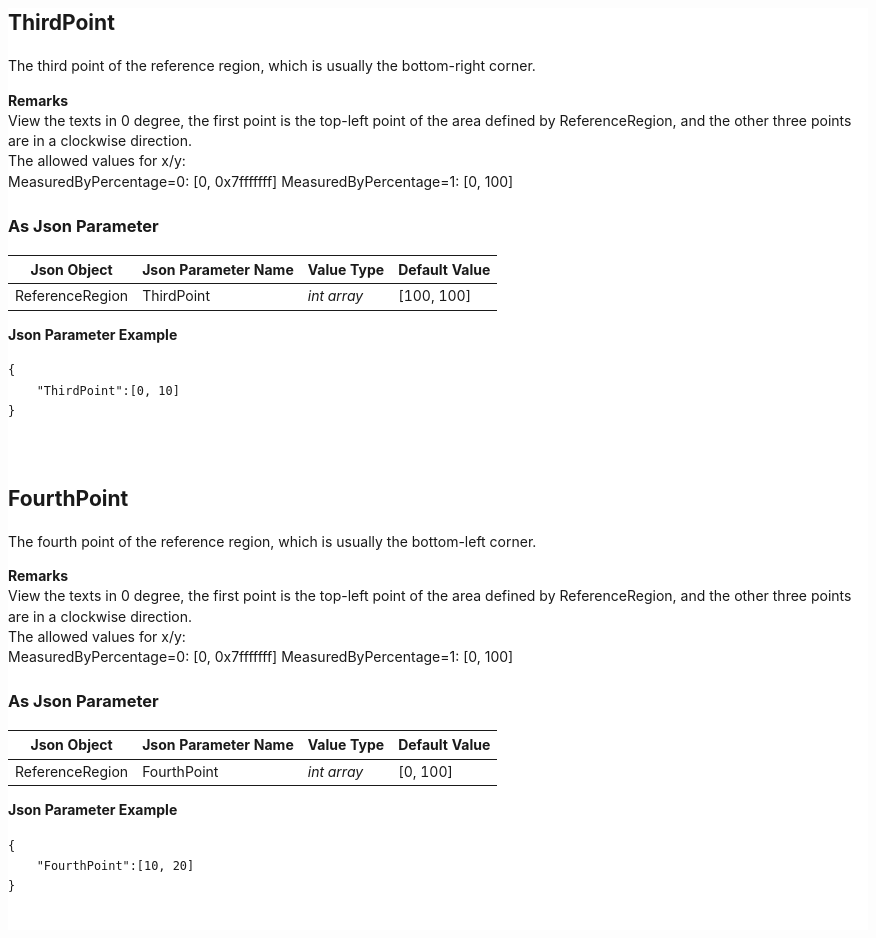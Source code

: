 ## ThirdPoint
The third point of the reference region, which is usually the bottom-right corner.

**Remarks**    
View the texts in 0 degree, the first point is the top-left point of the area defined by ReferenceRegion, and the other three points are in a clockwise direction.<br>
The allowed values for x/y:<br>
MeasuredByPercentage=0:  [0, 0x7fffffff]
MeasuredByPercentage=1: [0, 100]


### As Json Parameter

| Json Object |	Json Parameter Name | Value Type | Default Value |
| ----------- | ------------------- | ---------- | ------------- |
| ReferenceRegion | ThirdPoint | *int array* | [100, 100] |


**Json Parameter Example**   
```
{
    "ThirdPoint":[0, 10]
}
```

&nbsp;

## FourthPoint
The fourth point of the reference region, which is usually the bottom-left corner.

**Remarks**    
View the texts in 0 degree, the first point is the top-left point of the area defined by ReferenceRegion, and the other three points are in a clockwise direction.<br>
The allowed values for x/y:<br>
MeasuredByPercentage=0:  [0, 0x7fffffff]
MeasuredByPercentage=1: [0, 100]


### As Json Parameter

| Json Object |	Json Parameter Name | Value Type | Default Value |
| ----------- | ------------------- | ---------- | ------------- |
| ReferenceRegion | FourthPoint | *int array* | [0, 100] |


**Json Parameter Example**   
```
{
    "FourthPoint":[10, 20]
}
```

&nbsp;
